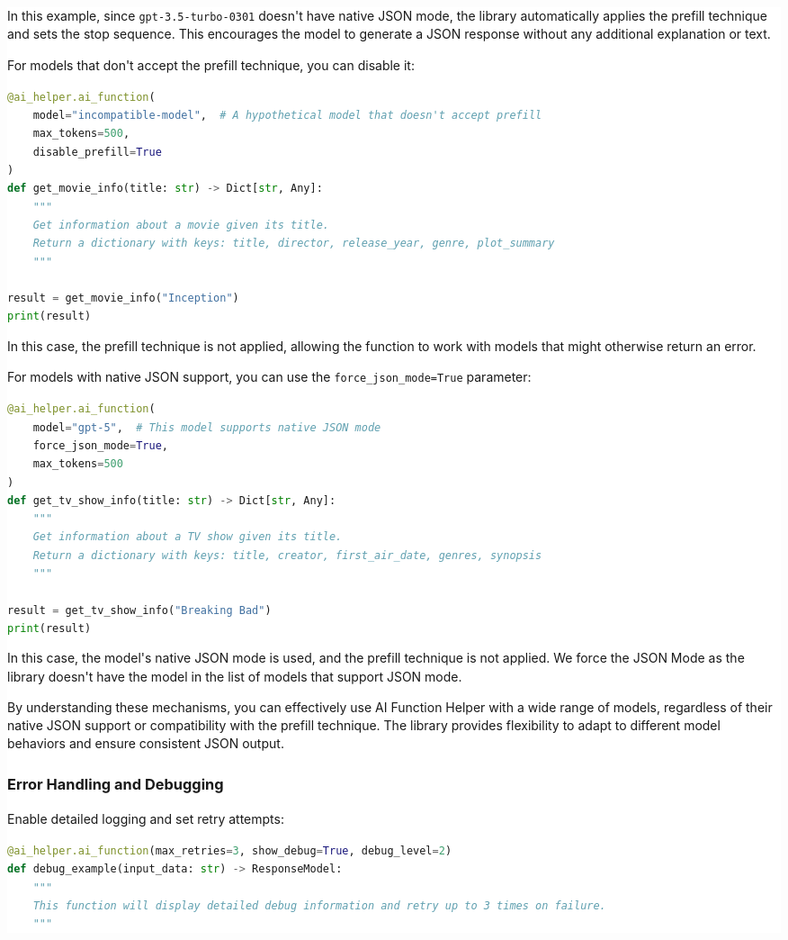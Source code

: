 In this example, since `gpt-3.5-turbo-0301` doesn't have native JSON mode, the library automatically applies the prefill technique and sets the stop sequence. This encourages the model to generate a JSON response without any additional explanation or text.

For models that don't accept the prefill technique, you can disable it:

```python
@ai_helper.ai_function(
    model="incompatible-model",  # A hypothetical model that doesn't accept prefill
    max_tokens=500,
    disable_prefill=True
)
def get_movie_info(title: str) -> Dict[str, Any]:
    """
    Get information about a movie given its title.
    Return a dictionary with keys: title, director, release_year, genre, plot_summary
    """

result = get_movie_info("Inception")
print(result)
```

In this case, the prefill technique is not applied, allowing the function to work with models that might otherwise return an error.

For models with native JSON support, you can use the `force_json_mode=True` parameter:

```python
@ai_helper.ai_function(
    model="gpt-5",  # This model supports native JSON mode
    force_json_mode=True,
    max_tokens=500
)
def get_tv_show_info(title: str) -> Dict[str, Any]:
    """
    Get information about a TV show given its title.
    Return a dictionary with keys: title, creator, first_air_date, genres, synopsis
    """

result = get_tv_show_info("Breaking Bad")
print(result)
```

In this case, the model's native JSON mode is used, and the prefill technique is not applied. We force the JSON Mode as the library doesn't have the model in the list of models that support JSON mode.

By understanding these mechanisms, you can effectively use AI Function Helper with a wide range of models, regardless of their native JSON support or compatibility with the prefill technique. The library provides flexibility to adapt to different model behaviors and ensure consistent JSON output.

### Error Handling and Debugging

Enable detailed logging and set retry attempts:

```python
@ai_helper.ai_function(max_retries=3, show_debug=True, debug_level=2)
def debug_example(input_data: str) -> ResponseModel:
    """
    This function will display detailed debug information and retry up to 3 times on failure.
    """
```
